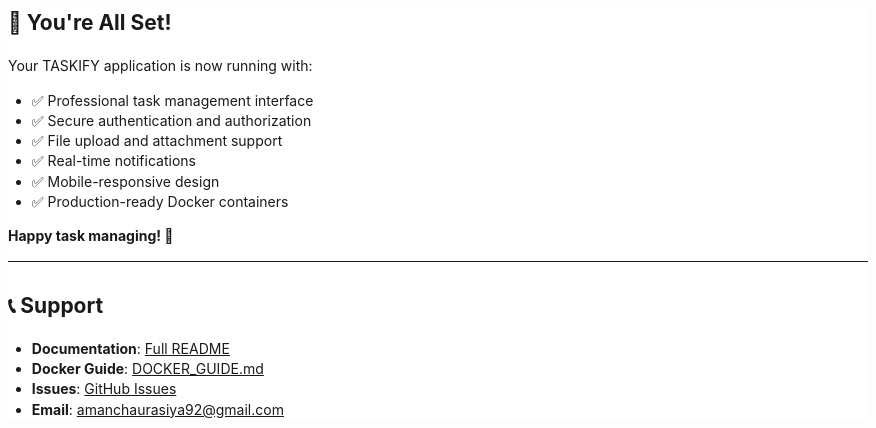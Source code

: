 
## 🎉 You're All Set!

Your TASKIFY application is now running with:
- ✅ Professional task management interface
- ✅ Secure authentication and authorization  
- ✅ File upload and attachment support
- ✅ Real-time notifications
- ✅ Mobile-responsive design
- ✅ Production-ready Docker containers

**Happy task managing! 🚀**

---

## 📞 Support

- **Documentation**: [Full README](./README.md)
- **Docker Guide**: [DOCKER_GUIDE.md](./DOCKER_GUIDE.md)
- **Issues**: [GitHub Issues](https://github.com/Amanchaurasia17/taskify/issues)
- **Email**: amanchaurasiya92@gmail.com
